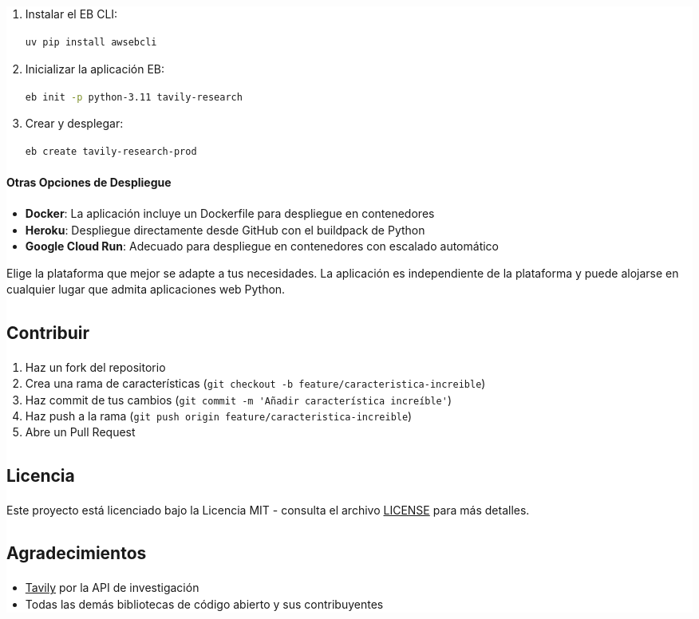 1. Instalar el EB CLI:
   ```bash
   uv pip install awsebcli
   ```

2. Inicializar la aplicación EB:
   ```bash
   eb init -p python-3.11 tavily-research
   ```

3. Crear y desplegar:
   ```bash
   eb create tavily-research-prod
   ```

#### Otras Opciones de Despliegue

- **Docker**: La aplicación incluye un Dockerfile para despliegue en contenedores
- **Heroku**: Despliegue directamente desde GitHub con el buildpack de Python
- **Google Cloud Run**: Adecuado para despliegue en contenedores con escalado automático

Elige la plataforma que mejor se adapte a tus necesidades. La aplicación es independiente de la plataforma y puede alojarse en cualquier lugar que admita aplicaciones web Python.

## Contribuir

1. Haz un fork del repositorio
2. Crea una rama de características (`git checkout -b feature/caracteristica-increible`)
3. Haz commit de tus cambios (`git commit -m 'Añadir característica increíble'`)
4. Haz push a la rama (`git push origin feature/caracteristica-increible`)
5. Abre un Pull Request

## Licencia

Este proyecto está licenciado bajo la Licencia MIT - consulta el archivo [LICENSE](LICENSE) para más detalles.

## Agradecimientos

- [Tavily](https://tavily.com/) por la API de investigación
- Todas las demás bibliotecas de código abierto y sus contribuyentes
